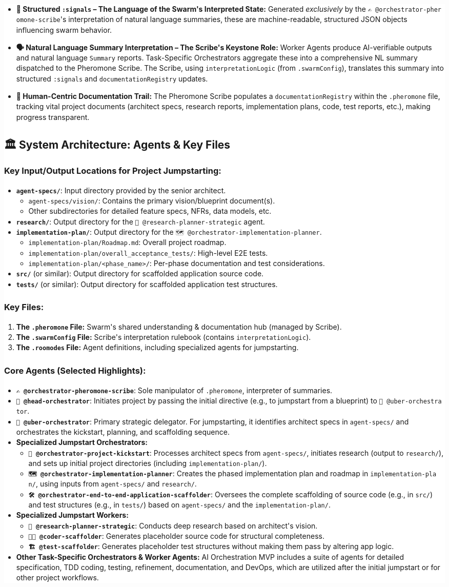 * **💬 Structured `:signals` – The Language of the Swarm's Interpreted State:**
    Generated *exclusively* by the `✍️ @orchestrator-pheromone-scribe`'s interpretation of natural language summaries, these are machine-readable, structured JSON objects influencing swarm behavior.

* **🗣️ Natural Language Summary Interpretation – The Scribe's Keystone Role:**
    Worker Agents produce AI-verifiable outputs and natural language `Summary` reports. Task-Specific Orchestrators aggregate these into a comprehensive NL summary dispatched to the Pheromone Scribe. The Scribe, using `interpretationLogic` (from `.swarmConfig`), translates this summary into structured `:signals` and `documentationRegistry` updates.

* **📖 Human-Centric Documentation Trail:**
    The Pheromone Scribe populates a `documentationRegistry` within the `.pheromone` file, tracking vital project documents (architect specs, research reports, implementation plans, code, test reports, etc.), making progress transparent.

## 🏛️ System Architecture: Agents & Key Files

### Key Input/Output Locations for Project Jumpstarting:
* **`agent-specs/`**: Input directory provided by the senior architect.
    * `agent-specs/vision/`: Contains the primary vision/blueprint document(s).
    * Other subdirectories for detailed feature specs, NFRs, data models, etc.
* **`research/`**: Output directory for the `🔎 @research-planner-strategic` agent.
* **`implementation-plan/`**: Output directory for the `🗺️ @orchestrator-implementation-planner`.
    * `implementation-plan/Roadmap.md`: Overall project roadmap.
    * `implementation-plan/overall_acceptance_tests/`: High-level E2E tests.
    * `implementation-plan/<phase_name>/`: Per-phase documentation and test considerations.
* **`src/`** (or similar): Output directory for scaffolded application source code.
* **`tests/`** (or similar): Output directory for scaffolded application test structures.

### Key Files:
1.  **The `.pheromone` File:** Swarm's shared understanding & documentation hub (managed by Scribe).
2.  **The `.swarmConfig` File:** Scribe's interpretation rulebook (contains `interpretationLogic`).
3.  **The `.roomodes` File:** Agent definitions, including specialized agents for jumpstarting.

### Core Agents (Selected Highlights):
* **`✍️ @orchestrator-pheromone-scribe`**: Sole manipulator of `.pheromone`, interpreter of summaries.
* **`🎩 @head-orchestrator`**: Initiates project by passing the initial directive (e.g., to jumpstart from a blueprint) to `🧐 @uber-orchestrator`.
* **`🧐 @uber-orchestrator`**: Primary strategic delegator. For jumpstarting, it identifies architect specs in `agent-specs/` and orchestrates the kickstart, planning, and scaffolding sequence.
* **Specialized Jumpstart Orchestrators:**
    * **`🚀 @orchestrator-project-kickstart`**: Processes architect specs from `agent-specs/`, initiates research (output to `research/`), and sets up initial project directories (including `implementation-plan/`).
    * **`🗺️ @orchestrator-implementation-planner`**: Creates the phased implementation plan and roadmap in `implementation-plan/`, using inputs from `agent-specs/` and `research/`.
    * **`🛠️ @orchestrator-end-to-end-application-scaffolder`**: Oversees the complete scaffolding of source code (e.g., in `src/`) and test structures (e.g., in `tests/`) based on `agent-specs/` and the `implementation-plan/`.
* **Specialized Jumpstart Workers:**
    * **`🔎 @research-planner-strategic`**: Conducts deep research based on architect's vision.
    * **`👨‍💻 @coder-scaffolder`**: Generates placeholder source code for structural completeness.
    * **`🏗️ @test-scaffolder`**: Generates placeholder test structures without making them pass by altering app logic.
* **Other Task-Specific Orchestrators & Worker Agents:** AI Orchestration MVP includes a suite of agents for detailed specification, TDD coding, testing, refinement, documentation, and DevOps, which are utilized after the initial jumpstart or for other project workflows.
